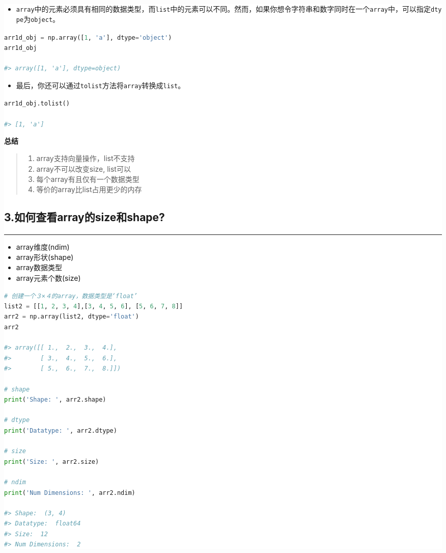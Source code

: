 ```python
```

- `array`中的元素必须具有相同的数据类型，而`list`中的元素可以不同。然而，如果你想令字符串和数字同时在一个`array`中，可以指定`dtype`为`object`。

```python
arr1d_obj = np.array([1, 'a'], dtype='object')
arr1d_obj

#> array([1, 'a'], dtype=object)
```
- 最后，你还可以通过`tolist`方法将`array`转换成`list`。

```python
arr1d_obj.tolist()

#> [1, 'a']
```
**总结**
> 1. array支持向量操作，list不支持
> 2. array不可以改变size, list可以
> 3. 每个array有且仅有一个数据类型
> 4. 等价的array比list占用更少的内存

## 3.如何查看array的size和shape?
---
- array维度(ndim)
- array形状(shape)
- array数据类型
- array元素个数(size)

```python
# 创建一个３×４的array，数据类型是‘float’
list2 = [[1, 2, 3, 4],[3, 4, 5, 6], [5, 6, 7, 8]]
arr2 = np.array(list2, dtype='float')
arr2

#> array([[ 1.,  2.,  3.,  4.],
#>        [ 3.,  4.,  5.,  6.],
#>        [ 5.,  6.,  7.,  8.]])

# shape
print('Shape: ', arr2.shape)

# dtype
print('Datatype: ', arr2.dtype)

# size
print('Size: ', arr2.size)

# ndim
print('Num Dimensions: ', arr2.ndim)

#> Shape:  (3, 4)
#> Datatype:  float64
#> Size:  12
#> Num Dimensions:  2
```
